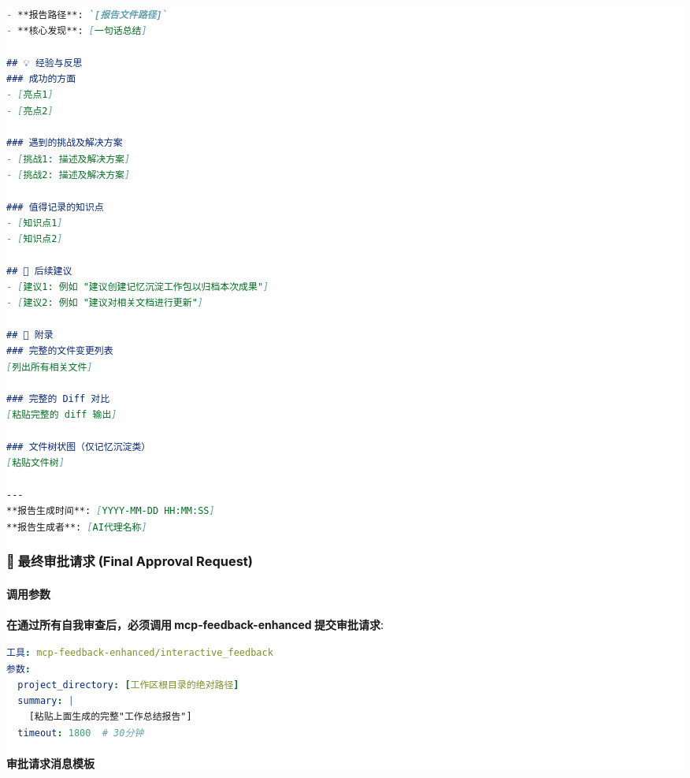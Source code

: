 ```markdown
- **报告路径**: `[报告文件路径]`
- **核心发现**: [一句话总结]

## 💡 经验与反思
### 成功的方面
- [亮点1]
- [亮点2]

### 遇到的挑战及解决方案
- [挑战1: 描述及解决方案]
- [挑战2: 描述及解决方案]

### 值得记录的知识点
- [知识点1]
- [知识点2]

## 🔄 后续建议
- [建议1: 例如 "建议创建记忆沉淀工作包以归档本次成果"]
- [建议2: 例如 "建议对相关文档进行更新"]

## 📁 附录
### 完整的文件变更列表
[列出所有相关文件]

### 完整的 Diff 对比
[粘贴完整的 diff 输出]

### 文件树状图（仅记忆沉淀类）
[粘贴文件树]

---
**报告生成时间**: [YYYY-MM-DD HH:MM:SS]
**报告生成者**: [AI代理名称]
```

### 🚀 最终审批请求 (Final Approval Request)



#### 调用参数

**在通过所有自我审查后，必须调用 mcp-feedback-enhanced 提交审批请求**:

```yaml
工具: mcp-feedback-enhanced/interactive_feedback
参数:
  project_directory: [工作区根目录的绝对路径]
  summary: |
    [粘贴上面生成的完整"工作总结报告"]
  timeout: 1800  # 30分钟
```

#### 审批请求消息模板
